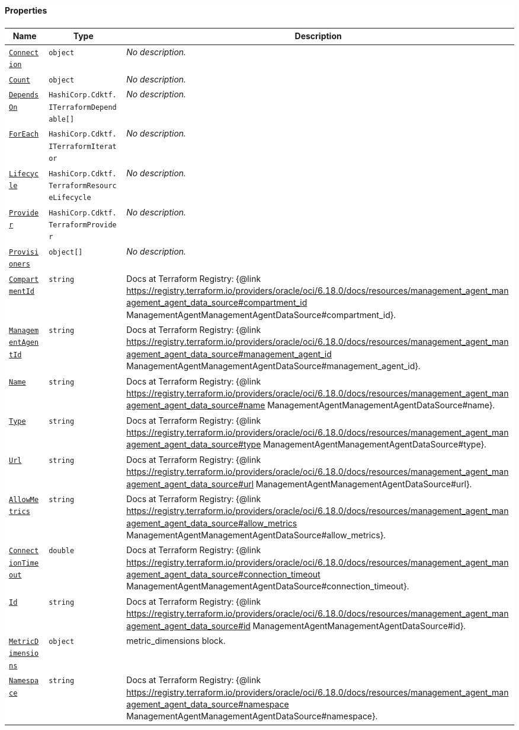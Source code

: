 #### Properties <a name="Properties" id="Properties"></a>

| **Name** | **Type** | **Description** |
| --- | --- | --- |
| <code><a href="#rhizo-co-terraform-provider-oci.managementAgentManagementAgentDataSource.ManagementAgentManagementAgentDataSourceConfig.property.connection">Connection</a></code> | <code>object</code> | *No description.* |
| <code><a href="#rhizo-co-terraform-provider-oci.managementAgentManagementAgentDataSource.ManagementAgentManagementAgentDataSourceConfig.property.count">Count</a></code> | <code>object</code> | *No description.* |
| <code><a href="#rhizo-co-terraform-provider-oci.managementAgentManagementAgentDataSource.ManagementAgentManagementAgentDataSourceConfig.property.dependsOn">DependsOn</a></code> | <code>HashiCorp.Cdktf.ITerraformDependable[]</code> | *No description.* |
| <code><a href="#rhizo-co-terraform-provider-oci.managementAgentManagementAgentDataSource.ManagementAgentManagementAgentDataSourceConfig.property.forEach">ForEach</a></code> | <code>HashiCorp.Cdktf.ITerraformIterator</code> | *No description.* |
| <code><a href="#rhizo-co-terraform-provider-oci.managementAgentManagementAgentDataSource.ManagementAgentManagementAgentDataSourceConfig.property.lifecycle">Lifecycle</a></code> | <code>HashiCorp.Cdktf.TerraformResourceLifecycle</code> | *No description.* |
| <code><a href="#rhizo-co-terraform-provider-oci.managementAgentManagementAgentDataSource.ManagementAgentManagementAgentDataSourceConfig.property.provider">Provider</a></code> | <code>HashiCorp.Cdktf.TerraformProvider</code> | *No description.* |
| <code><a href="#rhizo-co-terraform-provider-oci.managementAgentManagementAgentDataSource.ManagementAgentManagementAgentDataSourceConfig.property.provisioners">Provisioners</a></code> | <code>object[]</code> | *No description.* |
| <code><a href="#rhizo-co-terraform-provider-oci.managementAgentManagementAgentDataSource.ManagementAgentManagementAgentDataSourceConfig.property.compartmentId">CompartmentId</a></code> | <code>string</code> | Docs at Terraform Registry: {@link https://registry.terraform.io/providers/oracle/oci/6.18.0/docs/resources/management_agent_management_agent_data_source#compartment_id ManagementAgentManagementAgentDataSource#compartment_id}. |
| <code><a href="#rhizo-co-terraform-provider-oci.managementAgentManagementAgentDataSource.ManagementAgentManagementAgentDataSourceConfig.property.managementAgentId">ManagementAgentId</a></code> | <code>string</code> | Docs at Terraform Registry: {@link https://registry.terraform.io/providers/oracle/oci/6.18.0/docs/resources/management_agent_management_agent_data_source#management_agent_id ManagementAgentManagementAgentDataSource#management_agent_id}. |
| <code><a href="#rhizo-co-terraform-provider-oci.managementAgentManagementAgentDataSource.ManagementAgentManagementAgentDataSourceConfig.property.name">Name</a></code> | <code>string</code> | Docs at Terraform Registry: {@link https://registry.terraform.io/providers/oracle/oci/6.18.0/docs/resources/management_agent_management_agent_data_source#name ManagementAgentManagementAgentDataSource#name}. |
| <code><a href="#rhizo-co-terraform-provider-oci.managementAgentManagementAgentDataSource.ManagementAgentManagementAgentDataSourceConfig.property.type">Type</a></code> | <code>string</code> | Docs at Terraform Registry: {@link https://registry.terraform.io/providers/oracle/oci/6.18.0/docs/resources/management_agent_management_agent_data_source#type ManagementAgentManagementAgentDataSource#type}. |
| <code><a href="#rhizo-co-terraform-provider-oci.managementAgentManagementAgentDataSource.ManagementAgentManagementAgentDataSourceConfig.property.url">Url</a></code> | <code>string</code> | Docs at Terraform Registry: {@link https://registry.terraform.io/providers/oracle/oci/6.18.0/docs/resources/management_agent_management_agent_data_source#url ManagementAgentManagementAgentDataSource#url}. |
| <code><a href="#rhizo-co-terraform-provider-oci.managementAgentManagementAgentDataSource.ManagementAgentManagementAgentDataSourceConfig.property.allowMetrics">AllowMetrics</a></code> | <code>string</code> | Docs at Terraform Registry: {@link https://registry.terraform.io/providers/oracle/oci/6.18.0/docs/resources/management_agent_management_agent_data_source#allow_metrics ManagementAgentManagementAgentDataSource#allow_metrics}. |
| <code><a href="#rhizo-co-terraform-provider-oci.managementAgentManagementAgentDataSource.ManagementAgentManagementAgentDataSourceConfig.property.connectionTimeout">ConnectionTimeout</a></code> | <code>double</code> | Docs at Terraform Registry: {@link https://registry.terraform.io/providers/oracle/oci/6.18.0/docs/resources/management_agent_management_agent_data_source#connection_timeout ManagementAgentManagementAgentDataSource#connection_timeout}. |
| <code><a href="#rhizo-co-terraform-provider-oci.managementAgentManagementAgentDataSource.ManagementAgentManagementAgentDataSourceConfig.property.id">Id</a></code> | <code>string</code> | Docs at Terraform Registry: {@link https://registry.terraform.io/providers/oracle/oci/6.18.0/docs/resources/management_agent_management_agent_data_source#id ManagementAgentManagementAgentDataSource#id}. |
| <code><a href="#rhizo-co-terraform-provider-oci.managementAgentManagementAgentDataSource.ManagementAgentManagementAgentDataSourceConfig.property.metricDimensions">MetricDimensions</a></code> | <code>object</code> | metric_dimensions block. |
| <code><a href="#rhizo-co-terraform-provider-oci.managementAgentManagementAgentDataSource.ManagementAgentManagementAgentDataSourceConfig.property.namespace">Namespace</a></code> | <code>string</code> | Docs at Terraform Registry: {@link https://registry.terraform.io/providers/oracle/oci/6.18.0/docs/resources/management_agent_management_agent_data_source#namespace ManagementAgentManagementAgentDataSource#namespace}. |